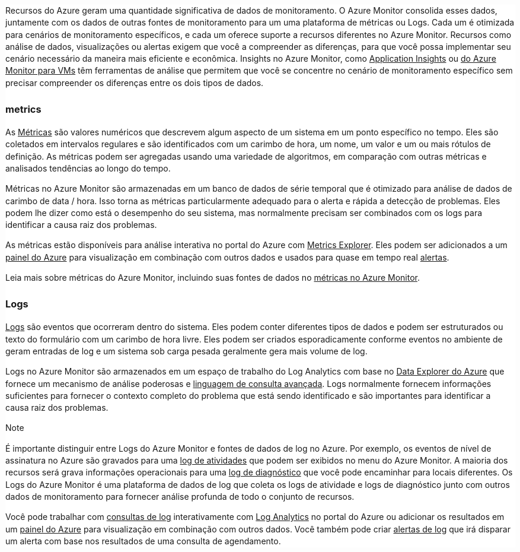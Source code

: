 Recursos do Azure geram uma quantidade significativa de dados de monitoramento. O Azure Monitor consolida esses dados, juntamente com os dados de outras fontes de monitoramento para um uma plataforma de métricas ou Logs. Cada um é otimizada para cenários de monitoramento específicos, e cada um oferece suporte a recursos diferentes no Azure Monitor. Recursos como análise de dados, visualizações ou alertas exigem que você a compreender as diferenças, para que você possa implementar seu cenário necessário da maneira mais eficiente e econômica. Insights no Azure Monitor, como [Application Insights](../app/app-insights-overview.md) ou [do Azure Monitor para VMs](../insights/vminsights-overview.md) têm ferramentas de análise que permitem que você se concentre no cenário de monitoramento específico sem precisar compreender os diferenças entre os dois tipos de dados. 


### <a name="metrics"></a>metrics
As [Métricas](data-platform-metrics.md) são valores numéricos que descrevem algum aspecto de um sistema em um ponto específico no tempo. Eles são coletados em intervalos regulares e são identificados com um carimbo de hora, um nome, um valor e um ou mais rótulos de definição. As métricas podem ser agregadas usando uma variedade de algoritmos, em comparação com outras métricas e analisados tendências ao longo do tempo. 

Métricas no Azure Monitor são armazenadas em um banco de dados de série temporal que é otimizado para análise de dados de carimbo de data / hora. Isso torna as métricas particularmente adequado para o alerta e rápida a detecção de problemas. Eles podem lhe dizer como está o desempenho do seu sistema, mas normalmente precisam ser combinados com os logs para identificar a causa raiz dos problemas.

As métricas estão disponíveis para análise interativa no portal do Azure com [Metrics Explorer](../app/metrics-explorer.md). Eles podem ser adicionados a um [painel do Azure](../learn/tutorial-app-dashboards.md) para visualização em combinação com outros dados e usados para quase em tempo real [alertas](alerts-metric.md).

Leia mais sobre métricas do Azure Monitor, incluindo suas fontes de dados no [métricas no Azure Monitor](data-platform-metrics.md).

### <a name="logs"></a>Logs
[Logs](data-platform-logs.md) são eventos que ocorreram dentro do sistema. Eles podem conter diferentes tipos de dados e podem ser estruturados ou texto do formulário com um carimbo de hora livre. Eles podem ser criados esporadicamente conforme eventos no ambiente de geram entradas de log e um sistema sob carga pesada geralmente gera mais volume de log.

Logs no Azure Monitor são armazenados em um espaço de trabalho do Log Analytics com base no [Data Explorer do Azure](/azure/data-explorer/) que fornece um mecanismo de análise poderosas e [linguagem de consulta avançada](/azure/kusto/query/). Logs normalmente fornecem informações suficientes para fornecer o contexto completo do problema que está sendo identificado e são importantes para identificar a causa raiz dos problemas.

> [!NOTE]
> É importante distinguir entre Logs do Azure Monitor e fontes de dados de log no Azure. Por exemplo, os eventos de nível de assinatura no Azure são gravados para uma [log de atividades](activity-logs-overview.md) que podem ser exibidos no menu do Azure Monitor. A maioria dos recursos será grava informações operacionais para uma [log de diagnóstico](diagnostic-logs-overview.md) que você pode encaminhar para locais diferentes. Os Logs do Azure Monitor é uma plataforma de dados de log que coleta os logs de atividade e logs de diagnóstico junto com outros dados de monitoramento para fornecer análise profunda de todo o conjunto de recursos.


 Você pode trabalhar com [consultas de log](../log-query/log-query-overview.md) interativamente com [Log Analytics](../log-query/portals.md) no portal do Azure ou adicionar os resultados em um [painel do Azure](../learn/tutorial-app-dashboards.md) para visualização em combinação com outros dados. Você também pode criar [alertas de log](alerts-log.md) que irá disparar um alerta com base nos resultados de uma consulta de agendamento.
